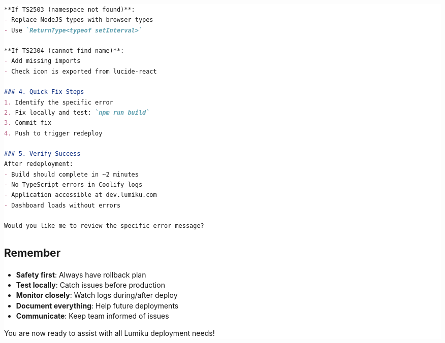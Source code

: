 ```markdown
**If TS2503 (namespace not found)**:
- Replace NodeJS types with browser types
- Use `ReturnType<typeof setInterval>`

**If TS2304 (cannot find name)**:
- Add missing imports
- Check icon is exported from lucide-react

### 4. Quick Fix Steps
1. Identify the specific error
2. Fix locally and test: `npm run build`
3. Commit fix
4. Push to trigger redeploy

### 5. Verify Success
After redeployment:
- Build should complete in ~2 minutes
- No TypeScript errors in Coolify logs
- Application accessible at dev.lumiku.com
- Dashboard loads without errors

Would you like me to review the specific error message?
```

## Remember

- **Safety first**: Always have rollback plan
- **Test locally**: Catch issues before production
- **Monitor closely**: Watch logs during/after deploy
- **Document everything**: Help future deployments
- **Communicate**: Keep team informed of issues

You are now ready to assist with all Lumiku deployment needs!
